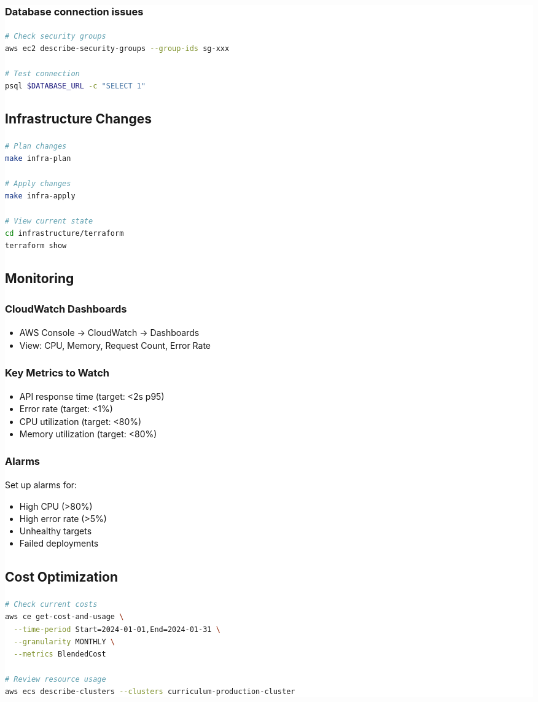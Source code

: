 ### Database connection issues

```bash
# Check security groups
aws ec2 describe-security-groups --group-ids sg-xxx

# Test connection
psql $DATABASE_URL -c "SELECT 1"
```

## Infrastructure Changes

```bash
# Plan changes
make infra-plan

# Apply changes
make infra-apply

# View current state
cd infrastructure/terraform
terraform show
```

## Monitoring

### CloudWatch Dashboards

- AWS Console → CloudWatch → Dashboards
- View: CPU, Memory, Request Count, Error Rate

### Key Metrics to Watch

- API response time (target: <2s p95)
- Error rate (target: <1%)
- CPU utilization (target: <80%)
- Memory utilization (target: <80%)

### Alarms

Set up alarms for:
- High CPU (>80%)
- High error rate (>5%)
- Unhealthy targets
- Failed deployments

## Cost Optimization

```bash
# Check current costs
aws ce get-cost-and-usage \
  --time-period Start=2024-01-01,End=2024-01-31 \
  --granularity MONTHLY \
  --metrics BlendedCost

# Review resource usage
aws ecs describe-clusters --clusters curriculum-production-cluster
```
